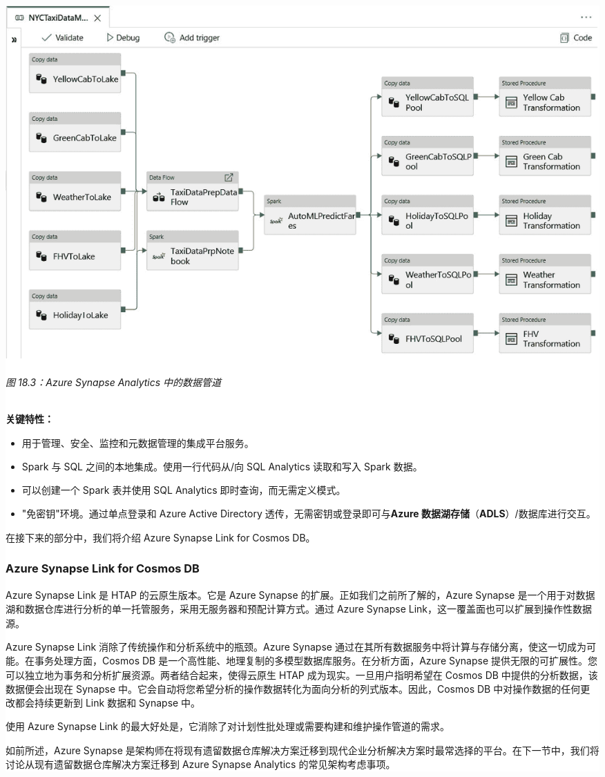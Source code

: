 ![Azure Synapse Analytics 中的数据管道和活动](img/B15432_18_03.jpg)

###### 图 18.3：Azure Synapse Analytics 中的数据管道

**关键特性：**

+   用于管理、安全、监控和元数据管理的集成平台服务。

+   Spark 与 SQL 之间的本地集成。使用一行代码从/向 SQL Analytics 读取和写入 Spark 数据。

+   可以创建一个 Spark 表并使用 SQL Analytics 即时查询，而无需定义模式。

+   "免密钥"环境。通过单点登录和 Azure Active Directory 透传，无需密钥或登录即可与**Azure 数据湖存储**（**ADLS**）/数据库进行交互。

在接下来的部分中，我们将介绍 Azure Synapse Link for Cosmos DB。

### Azure Synapse Link for Cosmos DB

Azure Synapse Link 是 HTAP 的云原生版本。它是 Azure Synapse 的扩展。正如我们之前所了解的，Azure Synapse 是一个用于对数据湖和数据仓库进行分析的单一托管服务，采用无服务器和预配计算方式。通过 Azure Synapse Link，这一覆盖面也可以扩展到操作性数据源。

Azure Synapse Link 消除了传统操作和分析系统中的瓶颈。Azure Synapse 通过在其所有数据服务中将计算与存储分离，使这一切成为可能。在事务处理方面，Cosmos DB 是一个高性能、地理复制的多模型数据库服务。在分析方面，Azure Synapse 提供无限的可扩展性。您可以独立地为事务和分析扩展资源。两者结合起来，使得云原生 HTAP 成为现实。一旦用户指明希望在 Cosmos DB 中提供的分析数据，该数据便会出现在 Synapse 中。它会自动将您希望分析的操作数据转化为面向分析的列式版本。因此，Cosmos DB 中对操作数据的任何更改都会持续更新到 Link 数据和 Synapse 中。

使用 Azure Synapse Link 的最大好处是，它消除了对计划性批处理或需要构建和维护操作管道的需求。

如前所述，Azure Synapse 是架构师在将现有遗留数据仓库解决方案迁移到现代企业分析解决方案时最常选择的平台。在下一节中，我们将讨论从现有遗留数据仓库解决方案迁移到 Azure Synapse Analytics 的常见架构考虑事项。
